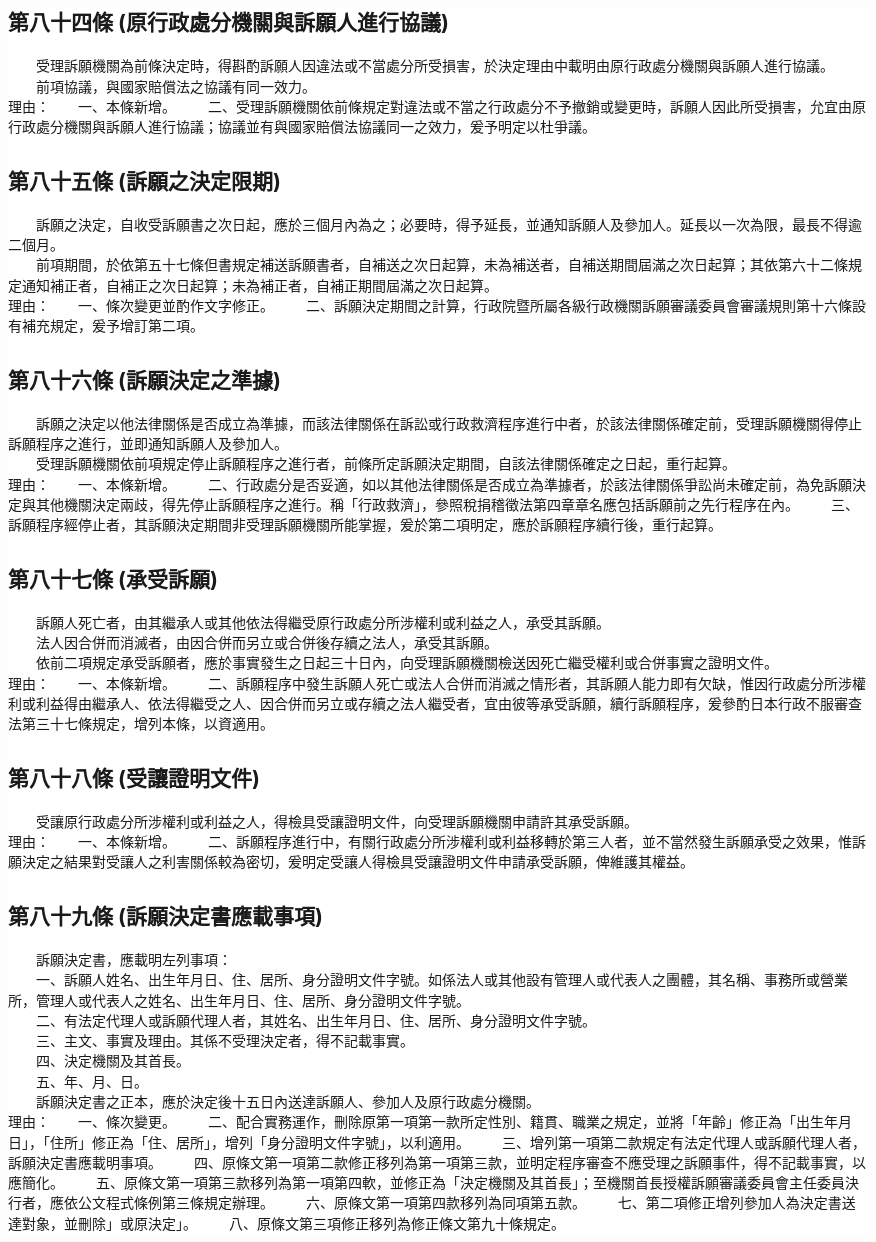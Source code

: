 第八十四條 (原行政處分機關與訴願人進行協議)
-------------------------------------------
　　受理訴願機關為前條決定時，得斟酌訴願人因違法或不當處分所受損害，於決定理由中載明由原行政處分機關與訴願人進行協議。  
　　前項協議，與國家賠償法之協議有同一效力。  
理由：　　一、本條新增。
　　二、受理訴願機關依前條規定對違法或不當之行政處分不予撤銷或變更時，訴願人因此所受損害，允宜由原行政處分機關與訴願人進行協議；協議並有與國家賠償法協議同一之效力，爰予明定以杜爭議。

第八十五條 (訴願之決定限期)
---------------------------
　　訴願之決定，自收受訴願書之次日起，應於三個月內為之；必要時，得予延長，並通知訴願人及參加人。延長以一次為限，最長不得逾二個月。  
　　前項期間，於依第五十七條但書規定補送訴願書者，自補送之次日起算，未為補送者，自補送期間屆滿之次日起算；其依第六十二條規定通知補正者，自補正之次日起算；未為補正者，自補正期間屆滿之次日起算。  
理由：　　一、條次變更並酌作文字修正。
　　二、訴願決定期間之計算，行政院暨所屬各級行政機關訴願審議委員會審議規則第十六條設有補充規定，爰予增訂第二項。

第八十六條 (訴願決定之準據)
---------------------------
　　訴願之決定以他法律關係是否成立為準據，而該法律關係在訴訟或行政救濟程序進行中者，於該法律關係確定前，受理訴願機關得停止訴願程序之進行，並即通知訴願人及參加人。  
　　受理訴願機關依前項規定停止訴願程序之進行者，前條所定訴願決定期間，自該法律關係確定之日起，重行起算。  
理由：　　一、本條新增。
　　二、行政處分是否妥適，如以其他法律關係是否成立為準據者，於該法律關係爭訟尚未確定前，為免訴願決定與其他機關決定兩歧，得先停止訴願程序之進行。稱「行政救濟」，參照稅捐稽徵法第四章章名應包括訴願前之先行程序在內。
　　三、訴願程序經停止者，其訴願決定期間非受理訴願機關所能掌握，爰於第二項明定，應於訴願程序續行後，重行起算。

第八十七條 (承受訴願)
---------------------
　　訴願人死亡者，由其繼承人或其他依法得繼受原行政處分所涉權利或利益之人，承受其訴願。  
　　法人因合併而消滅者，由因合併而另立或合併後存續之法人，承受其訴願。  
　　依前二項規定承受訴願者，應於事實發生之日起三十日內，向受理訴願機關檢送因死亡繼受權利或合併事實之證明文件。  
理由：　　一、本條新增。
　　二、訴願程序中發生訴願人死亡或法人合併而消滅之情形者，其訴願人能力即有欠缺，惟因行政處分所涉權利或利益得由繼承人、依法得繼受之人、因合併而另立或存續之法人繼受者，宜由彼等承受訴願，續行訴願程序，爰參酌日本行政不服審查法第三十七條規定，增列本條，以資適用。

第八十八條 (受讓證明文件)
-------------------------
　　受讓原行政處分所涉權利或利益之人，得檢具受讓證明文件，向受理訴願機關申請許其承受訴願。  
理由：　　一、本條新增。
　　二、訴願程序進行中，有關行政處分所涉權利或利益移轉於第三人者，並不當然發生訴願承受之效果，惟訴願決定之結果對受讓人之利害關係較為密切，爰明定受讓人得檢具受讓證明文件申請承受訴願，俾維護其權益。

第八十九條 (訴願決定書應載事項)
-------------------------------
　　訴願決定書，應載明左列事項：  
　　一、訴願人姓名、出生年月日、住、居所、身分證明文件字號。如係法人或其他設有管理人或代表人之團體，其名稱、事務所或營業所，管理人或代表人之姓名、出生年月日、住、居所、身分證明文件字號。  
　　二、有法定代理人或訴願代理人者，其姓名、出生年月日、住、居所、身分證明文件字號。  
　　三、主文、事實及理由。其係不受理決定者，得不記載事實。  
　　四、決定機關及其首長。  
　　五、年、月、日。  
　　訴願決定書之正本，應於決定後十五日內送達訴願人、參加人及原行政處分機關。  
理由：　　一、條次變更。
　　二、配合實務運作，刪除原第一項第一款所定性別、籍貫、職業之規定，並將「年齡」修正為「出生年月日」，「住所」修正為「住、居所」，增列「身分證明文件字號」，以利適用。
　　三、增列第一項第二款規定有法定代理人或訴願代理人者，訴願決定書應載明事項。
　　四、原條文第一項第二款修正移列為第一項第三款，並明定程序審查不應受理之訴願事件，得不記載事實，以應簡化。
　　五、原條文第一項第三款移列為第一項第四軟，並修正為「決定機關及其首長」；至機關首長授權訴願審議委員會主任委員決行者，應依公文程式條例第三條規定辦理。
　　六、原條文第一項第四款移列為同項第五款。
　　七、第二項修正增列參加人為決定書送達對象，並刪除」或原決定」。
　　八、原條文第三項修正移列為修正條文第九十條規定。
